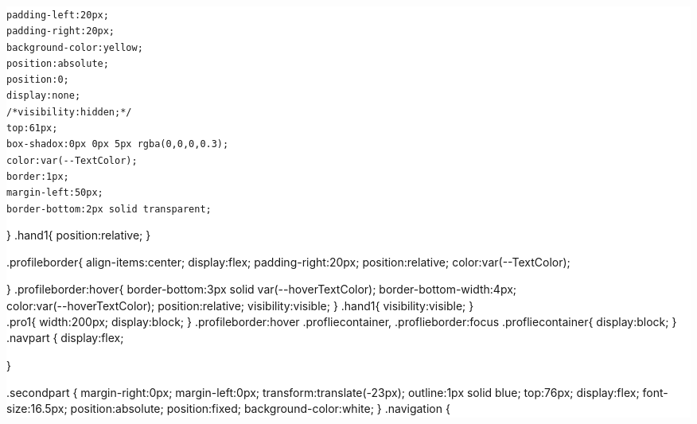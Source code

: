 	padding-left:20px;
	padding-right:20px;
	background-color:yellow;
	position:absolute;
	position:0;
	display:none;
	/*visibility:hidden;*/
	top:61px;
	box-shadox:0px 0px 5px rgba(0,0,0,0.3);
	color:var(--TextColor);
	border:1px;
	margin-left:50px;
	border-bottom:2px solid transparent;
}
.hand1{
		position:relative;
}

.profileborder{
    align-items:center;
	display:flex;
	padding-right:20px;
	position:relative;
	color:var(--TextColor);

}
.profileborder:hover{
	 border-bottom:3px solid var(--hoverTextColor);
     border-bottom-width:4px;	 
	color:var(--hoverTextColor);
	position:relative;
	visibility:visible;
}
.hand1{
	visibility:visible;
}	
.pro1{
	width:200px;
    display:block;
}
.profileborder:hover .profliecontainer,
.proflieborder:focus .profliecontainer{
	display:block;
}
.navpart 
{
display:flex;
	
}

.secondpart
{
	margin-right:0px;
	margin-left:0px;
transform:translate(-23px);
outline:1px solid blue;
top:76px;
display:flex;
font-size:16.5px;
position:absolute;
position:fixed;
background-color:white;
}
.navigation
{